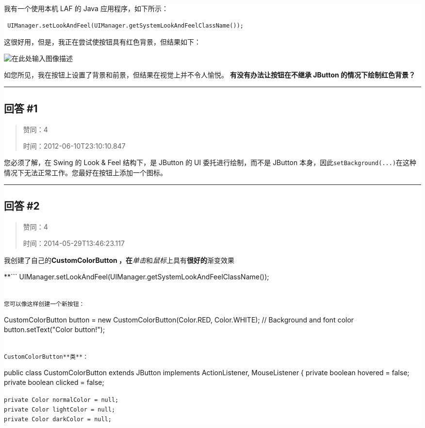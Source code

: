 我有一个使用本机 LAF 的 Java 应用程序，如下所示：

```
 UIManager.setLookAndFeel(UIManager.getSystemLookAndFeelClassName()); 
```

这很好用，但是，我正在尝试使按钮具有红色背景，但结果如下：

![在此处输入图像描述](../Images/d2528d397b570934b5e490ef310da7e8.png)

如您所见，我在按钮上设置了背景和前景，但结果在视觉上并不令人愉悦。 **有没有办法让按钮在不继承 JButton 的情况下绘制红色背景？**

* * *

## 回答 #1

> 赞同：4
> 
> 时间：2012-06-10T23:10:10.847

您必须了解，在 Swing 的 Look & Feel 结构下，是 JButton 的 UI 委托进行绘制，而不是 JButton 本身，因此`setBackground(...)`在这种情况下无法正常工作。您最好在按钮上添加一个图标。

* * *

## 回答 #2

> 赞同：4
> 
> 时间：2014-05-29T13:46:23.117

我创建了自己的**CustomColorButton ，在***单击*和*鼠标*上具有**很好的**渐变效果

 **```
UIManager.setLookAndFeel(UIManager.getSystemLookAndFeelClassName()); 
```

您可以像这样创建一个新按钮：

```
CustomColorButton button = new CustomColorButton(Color.RED, Color.WHITE); // Background and font color
button.setText("Color button!"); 
```

CustomColorButton**类**：

```
public class CustomColorButton extends JButton implements ActionListener, MouseListener
{
    private boolean hovered = false;
    private boolean clicked = false;

    private Color normalColor = null;
    private Color lightColor = null;
    private Color darkColor = null;
